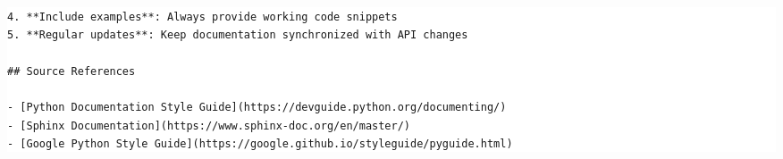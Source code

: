 ```
4. **Include examples**: Always provide working code snippets
5. **Regular updates**: Keep documentation synchronized with API changes

## Source References

- [Python Documentation Style Guide](https://devguide.python.org/documenting/)
- [Sphinx Documentation](https://www.sphinx-doc.org/en/master/)
- [Google Python Style Guide](https://google.github.io/styleguide/pyguide.html)
